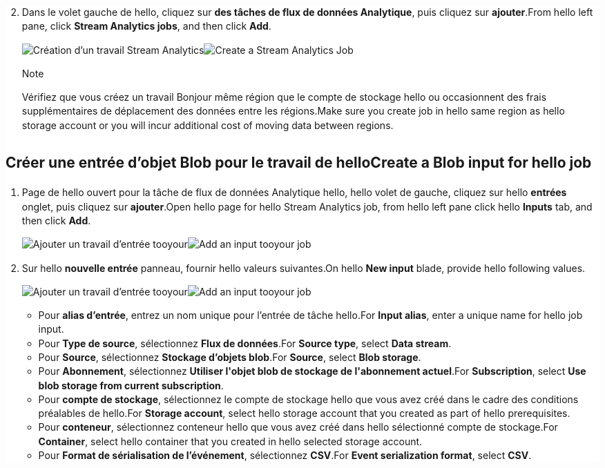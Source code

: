 2. <span data-ttu-id="f9cc7-123">Dans le volet gauche de hello, cliquez sur **des tâches de flux de données Analytique**, puis cliquez sur **ajouter**.</span><span class="sxs-lookup"><span data-stu-id="f9cc7-123">From hello left pane, click **Stream Analytics jobs**, and then click **Add**.</span></span>

    <span data-ttu-id="f9cc7-124">![Création d’un travail Stream Analytics](./media/data-lake-store-stream-analytics/create.job.png "Création d’un travail Stream Analytics")</span><span class="sxs-lookup"><span data-stu-id="f9cc7-124">![Create a Stream Analytics Job](./media/data-lake-store-stream-analytics/create.job.png "Create a Stream Analytics job")</span></span>

    > [!NOTE]
    > <span data-ttu-id="f9cc7-125">Vérifiez que vous créez un travail Bonjour même région que le compte de stockage hello ou occasionnent des frais supplémentaires de déplacement des données entre les régions.</span><span class="sxs-lookup"><span data-stu-id="f9cc7-125">Make sure you create job in hello same region as hello storage account or you will incur additional cost of moving data between regions.</span></span>
    >

## <a name="create-a-blob-input-for-hello-job"></a><span data-ttu-id="f9cc7-126">Créer une entrée d’objet Blob pour le travail de hello</span><span class="sxs-lookup"><span data-stu-id="f9cc7-126">Create a Blob input for hello job</span></span>

1. <span data-ttu-id="f9cc7-127">Page de hello ouvert pour la tâche de flux de données Analytique hello, hello volet de gauche, cliquez sur hello **entrées** onglet, puis cliquez sur **ajouter**.</span><span class="sxs-lookup"><span data-stu-id="f9cc7-127">Open hello page for hello Stream Analytics job, from hello left pane click hello **Inputs** tab, and then click **Add**.</span></span>

    <span data-ttu-id="f9cc7-128">![Ajouter un travail d’entrée tooyour](./media/data-lake-store-stream-analytics/create.input.1.png "d’ajouter un travail d’entrée tooyour")</span><span class="sxs-lookup"><span data-stu-id="f9cc7-128">![Add an input tooyour job](./media/data-lake-store-stream-analytics/create.input.1.png "Add an input tooyour job")</span></span>

2. <span data-ttu-id="f9cc7-129">Sur hello **nouvelle entrée** panneau, fournir hello valeurs suivantes.</span><span class="sxs-lookup"><span data-stu-id="f9cc7-129">On hello **New input** blade, provide hello following values.</span></span>

    <span data-ttu-id="f9cc7-130">![Ajouter un travail d’entrée tooyour](./media/data-lake-store-stream-analytics/create.input.2.png "d’ajouter un travail d’entrée tooyour")</span><span class="sxs-lookup"><span data-stu-id="f9cc7-130">![Add an input tooyour job](./media/data-lake-store-stream-analytics/create.input.2.png "Add an input tooyour job")</span></span>

    * <span data-ttu-id="f9cc7-131">Pour **alias d’entrée**, entrez un nom unique pour l’entrée de tâche hello.</span><span class="sxs-lookup"><span data-stu-id="f9cc7-131">For **Input alias**, enter a unique name for hello job input.</span></span>
    * <span data-ttu-id="f9cc7-132">Pour **Type de source**, sélectionnez **Flux de données**.</span><span class="sxs-lookup"><span data-stu-id="f9cc7-132">For **Source type**, select **Data stream**.</span></span>
    * <span data-ttu-id="f9cc7-133">Pour **Source**, sélectionnez **Stockage d’objets blob**.</span><span class="sxs-lookup"><span data-stu-id="f9cc7-133">For **Source**, select **Blob storage**.</span></span>
    * <span data-ttu-id="f9cc7-134">Pour **Abonnement**, sélectionnez **Utiliser l'objet blob de stockage de l'abonnement actuel**.</span><span class="sxs-lookup"><span data-stu-id="f9cc7-134">For **Subscription**, select **Use blob storage from current subscription**.</span></span>
    * <span data-ttu-id="f9cc7-135">Pour **compte de stockage**, sélectionnez le compte de stockage hello que vous avez créé dans le cadre des conditions préalables de hello.</span><span class="sxs-lookup"><span data-stu-id="f9cc7-135">For **Storage account**, select hello storage account that you created as part of hello prerequisites.</span></span> 
    * <span data-ttu-id="f9cc7-136">Pour **conteneur**, sélectionnez conteneur hello que vous avez créé dans hello sélectionné compte de stockage.</span><span class="sxs-lookup"><span data-stu-id="f9cc7-136">For **Container**, select hello container that you created in hello selected storage account.</span></span>
    * <span data-ttu-id="f9cc7-137">Pour **Format de sérialisation de l’événement**, sélectionnez **CSV**.</span><span class="sxs-lookup"><span data-stu-id="f9cc7-137">For **Event serialization format**, select **CSV**.</span></span>